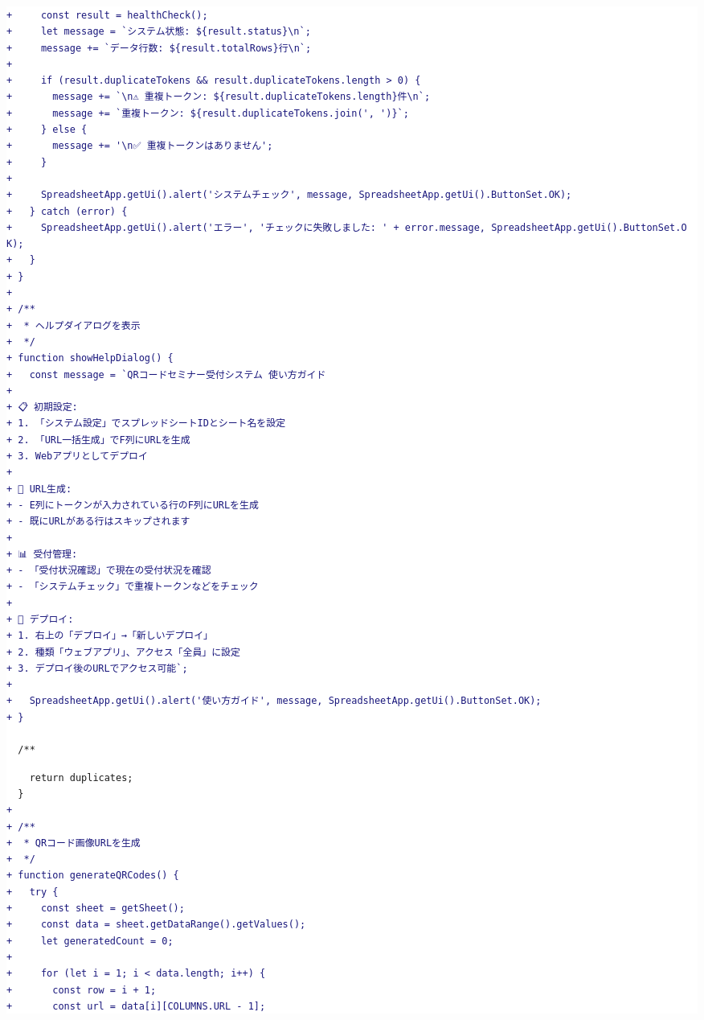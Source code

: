 ```diff
+     const result = healthCheck();
+     let message = `システム状態: ${result.status}\n`;
+     message += `データ行数: ${result.totalRows}行\n`;
+     
+     if (result.duplicateTokens && result.duplicateTokens.length > 0) {
+       message += `\n⚠️ 重複トークン: ${result.duplicateTokens.length}件\n`;
+       message += `重複トークン: ${result.duplicateTokens.join(', ')}`;
+     } else {
+       message += '\n✅ 重複トークンはありません';
+     }
+     
+     SpreadsheetApp.getUi().alert('システムチェック', message, SpreadsheetApp.getUi().ButtonSet.OK);
+   } catch (error) {
+     SpreadsheetApp.getUi().alert('エラー', 'チェックに失敗しました: ' + error.message, SpreadsheetApp.getUi().ButtonSet.OK);
+   }
+ }
+ 
+ /**
+  * ヘルプダイアログを表示
+  */
+ function showHelpDialog() {
+   const message = `QRコードセミナー受付システム 使い方ガイド
+ 
+ 📋 初期設定:
+ 1. 「システム設定」でスプレッドシートIDとシート名を設定
+ 2. 「URL一括生成」でF列にURLを生成
+ 3. Webアプリとしてデプロイ
+ 
+ 🔗 URL生成:
+ - E列にトークンが入力されている行のF列にURLを生成
+ - 既にURLがある行はスキップされます
+ 
+ 📊 受付管理:
+ - 「受付状況確認」で現在の受付状況を確認
+ - 「システムチェック」で重複トークンなどをチェック
+ 
+ 🚀 デプロイ:
+ 1. 右上の「デプロイ」→「新しいデプロイ」
+ 2. 種類「ウェブアプリ」、アクセス「全員」に設定
+ 3. デプロイ後のURLでアクセス可能`;
+ 
+   SpreadsheetApp.getUi().alert('使い方ガイド', message, SpreadsheetApp.getUi().ButtonSet.OK);
+ }
  
  /**
```

```diff
    return duplicates;
  }
+ 
+ /**
+  * QRコード画像URLを生成
+  */
+ function generateQRCodes() {
+   try {
+     const sheet = getSheet();
+     const data = sheet.getDataRange().getValues();
+     let generatedCount = 0;
+     
+     for (let i = 1; i < data.length; i++) {
+       const row = i + 1;
+       const url = data[i][COLUMNS.URL - 1];
```